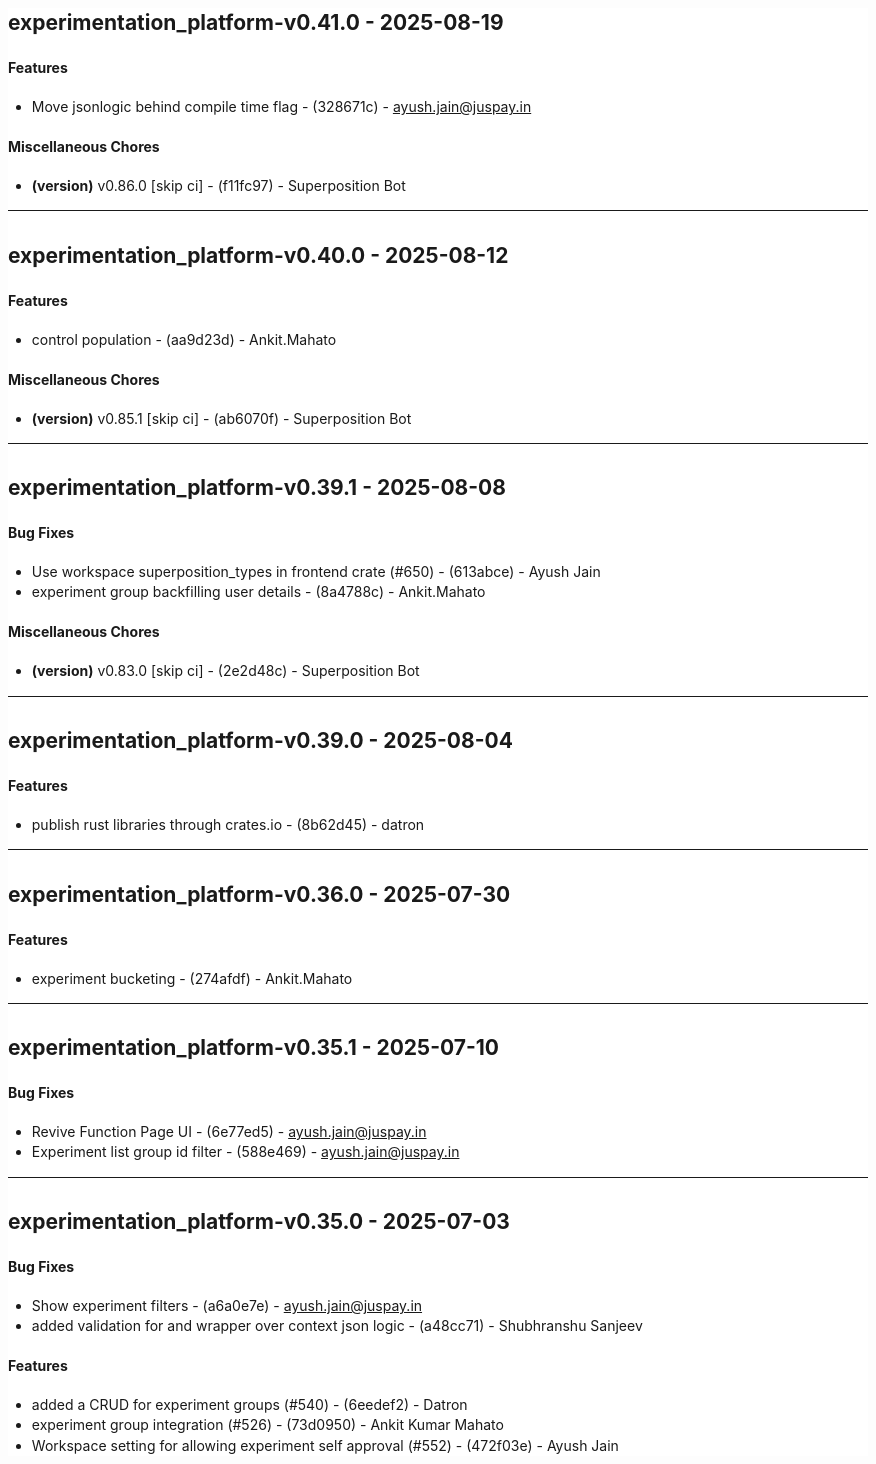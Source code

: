 ## experimentation_platform-v0.41.0 - 2025-08-19
#### Features
- Move jsonlogic behind compile time flag - (328671c) - ayush.jain@juspay.in
#### Miscellaneous Chores
- **(version)** v0.86.0 [skip ci] - (f11fc97) - Superposition Bot

- - -

## experimentation_platform-v0.40.0 - 2025-08-12
#### Features
- control population - (aa9d23d) - Ankit.Mahato
#### Miscellaneous Chores
- **(version)** v0.85.1 [skip ci] - (ab6070f) - Superposition Bot

- - -

## experimentation_platform-v0.39.1 - 2025-08-08
#### Bug Fixes
- Use workspace superposition_types in frontend crate (#650) - (613abce) - Ayush Jain
- experiment group backfilling user details - (8a4788c) - Ankit.Mahato
#### Miscellaneous Chores
- **(version)** v0.83.0 [skip ci] - (2e2d48c) - Superposition Bot

- - -

## experimentation_platform-v0.39.0 - 2025-08-04
#### Features
- publish rust libraries through crates.io - (8b62d45) - datron

- - -

## experimentation_platform-v0.36.0 - 2025-07-30
#### Features
- experiment bucketing - (274afdf) - Ankit.Mahato

- - -

## experimentation_platform-v0.35.1 - 2025-07-10
#### Bug Fixes
- Revive Function Page UI - (6e77ed5) - ayush.jain@juspay.in
- Experiment list group id filter - (588e469) - ayush.jain@juspay.in

- - -

## experimentation_platform-v0.35.0 - 2025-07-03
#### Bug Fixes
- Show experiment filters - (a6a0e7e) - ayush.jain@juspay.in
- added validation for and wrapper over context json logic - (a48cc71) - Shubhranshu Sanjeev
#### Features
- added a CRUD for experiment groups (#540) - (6eedef2) - Datron
- experiment group integration (#526) - (73d0950) - Ankit Kumar Mahato
- Workspace setting for allowing experiment self approval (#552) - (472f03e) - Ayush Jain
